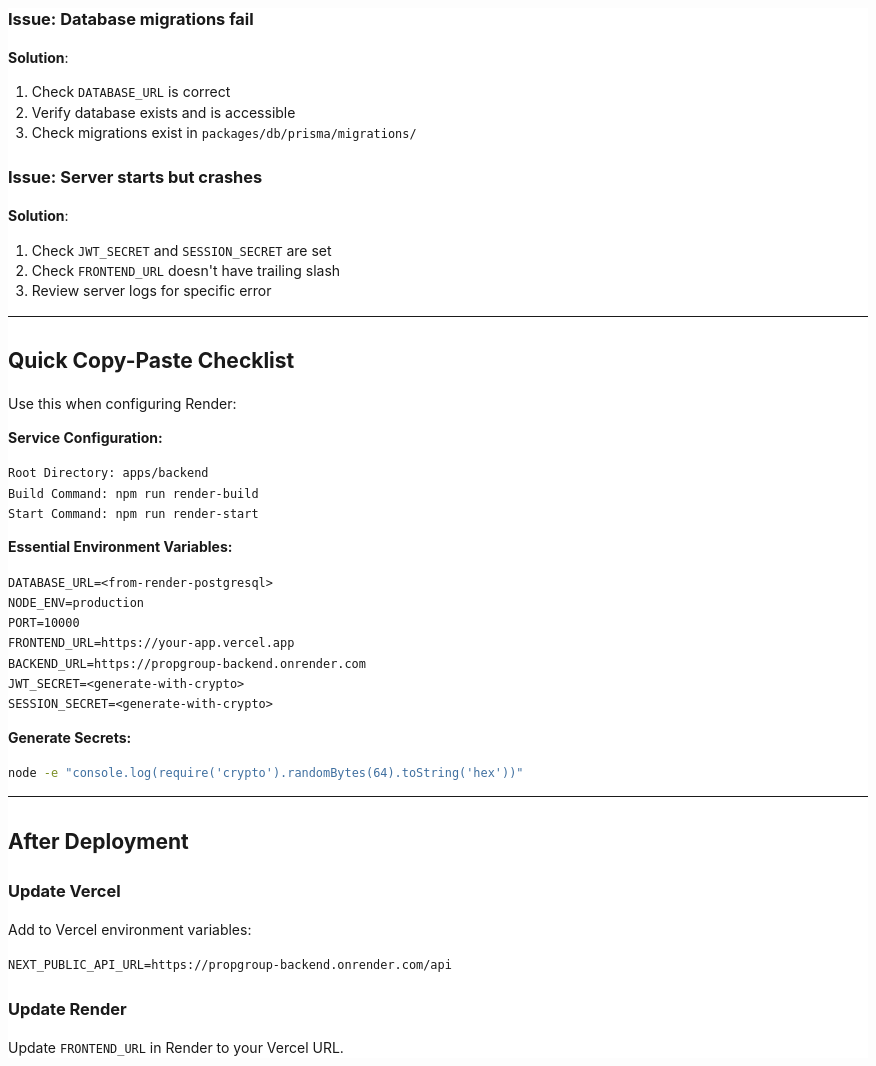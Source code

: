 ### Issue: Database migrations fail
**Solution**:
1. Check `DATABASE_URL` is correct
2. Verify database exists and is accessible
3. Check migrations exist in `packages/db/prisma/migrations/`

### Issue: Server starts but crashes
**Solution**:
1. Check `JWT_SECRET` and `SESSION_SECRET` are set
2. Check `FRONTEND_URL` doesn't have trailing slash
3. Review server logs for specific error

---

## Quick Copy-Paste Checklist

Use this when configuring Render:

**Service Configuration:**
```
Root Directory: apps/backend
Build Command: npm run render-build
Start Command: npm run render-start
```

**Essential Environment Variables:**
```
DATABASE_URL=<from-render-postgresql>
NODE_ENV=production
PORT=10000
FRONTEND_URL=https://your-app.vercel.app
BACKEND_URL=https://propgroup-backend.onrender.com
JWT_SECRET=<generate-with-crypto>
SESSION_SECRET=<generate-with-crypto>
```

**Generate Secrets:**
```bash
node -e "console.log(require('crypto').randomBytes(64).toString('hex'))"
```

---

## After Deployment

### Update Vercel
Add to Vercel environment variables:
```
NEXT_PUBLIC_API_URL=https://propgroup-backend.onrender.com/api
```

### Update Render
Update `FRONTEND_URL` in Render to your Vercel URL.
